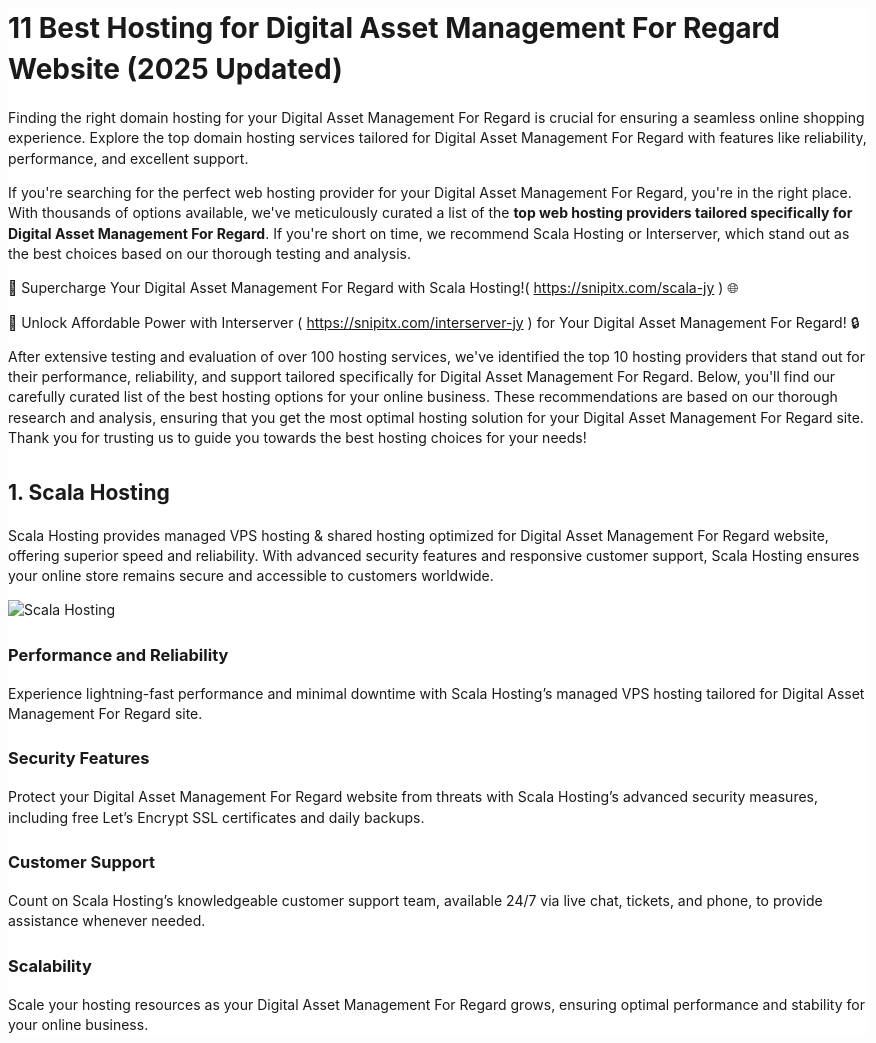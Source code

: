 # 11 Best Hosting for Digital Asset Management For Regard Website (2025 Updated)

Finding the right domain hosting for your Digital Asset Management For Regard is crucial for ensuring a seamless online shopping experience. Explore the top domain hosting services tailored for Digital Asset Management For Regard with features like reliability, performance, and excellent support.

If you're searching for the perfect web hosting provider for your Digital Asset Management For Regard, you're in the right place. With thousands of options available, we've meticulously curated a list of the **top web hosting providers tailored specifically for Digital Asset Management For Regard**. If you're short on time, we recommend Scala Hosting or Interserver, which stand out as the best choices based on our thorough testing and analysis.

🚀 Supercharge Your Digital Asset Management For Regard with Scala Hosting!( https://snipitx.com/scala-jy ) 🌐 

💸 Unlock Affordable Power with Interserver ( https://snipitx.com/interserver-jy ) for Your Digital Asset Management For Regard! 🔒

After extensive testing and evaluation of over 100 hosting services, we've identified the top 10 hosting providers that stand out for their performance, reliability, and support tailored specifically for Digital Asset Management For Regard. Below, you'll find our carefully curated list of the best hosting options for your online business. These recommendations are based on our thorough research and analysis, ensuring that you get the most optimal hosting solution for your Digital Asset Management For Regard site. Thank you for trusting us to guide you towards the best hosting choices for your needs!

## 1. Scala Hosting

Scala Hosting provides managed VPS hosting & shared hosting optimized for Digital Asset Management For Regard website, offering superior speed and reliability. With advanced security features and responsive customer support, Scala Hosting ensures your online store remains secure and accessible to customers worldwide.

![Scala Hosting](https://i.imgur.com/uJ5JIK3.png "Scala Web Hosting")

### Performance and Reliability
Experience lightning-fast performance and minimal downtime with Scala Hosting’s managed VPS hosting tailored for Digital Asset Management For Regard site.

### Security Features
Protect your Digital Asset Management For Regard website from threats with Scala Hosting’s advanced security measures, including free Let’s Encrypt SSL certificates and daily backups.

### Customer Support
Count on Scala Hosting’s knowledgeable customer support team, available 24/7 via live chat, tickets, and phone, to provide assistance whenever needed.

### Scalability
Scale your hosting resources as your Digital Asset Management For Regard grows, ensuring optimal performance and stability for your online business.
